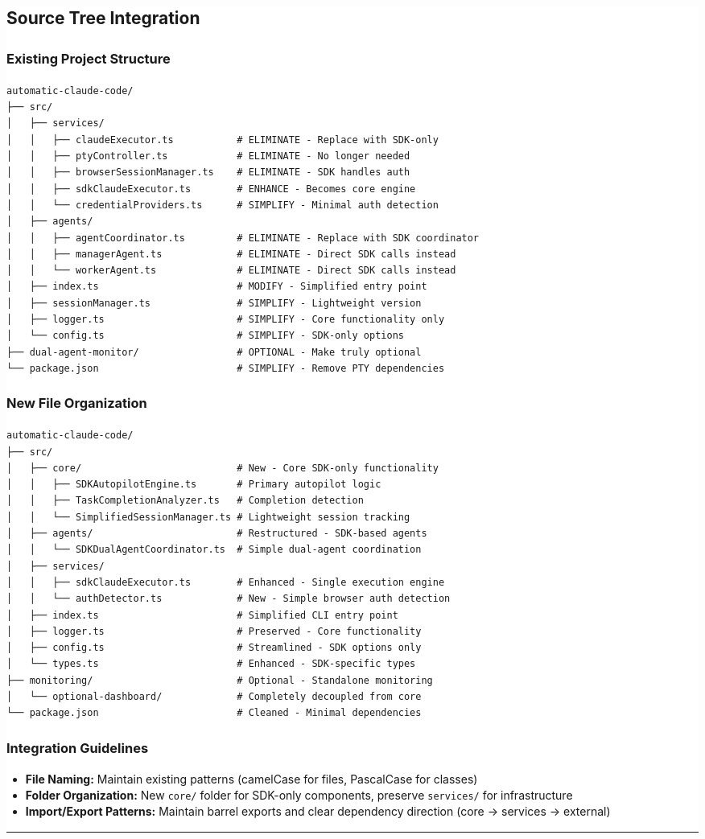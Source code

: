 
## **Source Tree Integration**

### **Existing Project Structure**
```plaintext
automatic-claude-code/
├── src/
│   ├── services/
│   │   ├── claudeExecutor.ts           # ELIMINATE - Replace with SDK-only
│   │   ├── ptyController.ts            # ELIMINATE - No longer needed
│   │   ├── browserSessionManager.ts    # ELIMINATE - SDK handles auth
│   │   ├── sdkClaudeExecutor.ts        # ENHANCE - Becomes core engine
│   │   └── credentialProviders.ts      # SIMPLIFY - Minimal auth detection
│   ├── agents/
│   │   ├── agentCoordinator.ts         # ELIMINATE - Replace with SDK coordinator
│   │   ├── managerAgent.ts             # ELIMINATE - Direct SDK calls instead
│   │   └── workerAgent.ts              # ELIMINATE - Direct SDK calls instead
│   ├── index.ts                        # MODIFY - Simplified entry point
│   ├── sessionManager.ts               # SIMPLIFY - Lightweight version
│   ├── logger.ts                       # SIMPLIFY - Core functionality only
│   └── config.ts                       # SIMPLIFY - SDK-only options
├── dual-agent-monitor/                 # OPTIONAL - Make truly optional
└── package.json                        # SIMPLIFY - Remove PTY dependencies
```

### **New File Organization** 
```plaintext
automatic-claude-code/
├── src/
│   ├── core/                           # New - Core SDK-only functionality
│   │   ├── SDKAutopilotEngine.ts       # Primary autopilot logic
│   │   ├── TaskCompletionAnalyzer.ts   # Completion detection
│   │   └── SimplifiedSessionManager.ts # Lightweight session tracking
│   ├── agents/                         # Restructured - SDK-based agents
│   │   └── SDKDualAgentCoordinator.ts  # Simple dual-agent coordination
│   ├── services/
│   │   ├── sdkClaudeExecutor.ts        # Enhanced - Single execution engine
│   │   └── authDetector.ts             # New - Simple browser auth detection
│   ├── index.ts                        # Simplified CLI entry point
│   ├── logger.ts                       # Preserved - Core functionality
│   ├── config.ts                       # Streamlined - SDK options only
│   └── types.ts                        # Enhanced - SDK-specific types
├── monitoring/                         # Optional - Standalone monitoring
│   └── optional-dashboard/             # Completely decoupled from core
└── package.json                        # Cleaned - Minimal dependencies
```

### **Integration Guidelines**
- **File Naming:** Maintain existing patterns (camelCase for files, PascalCase for classes)
- **Folder Organization:** New `core/` folder for SDK-only components, preserve `services/` for infrastructure
- **Import/Export Patterns:** Maintain barrel exports and clear dependency direction (core → services → external)

---